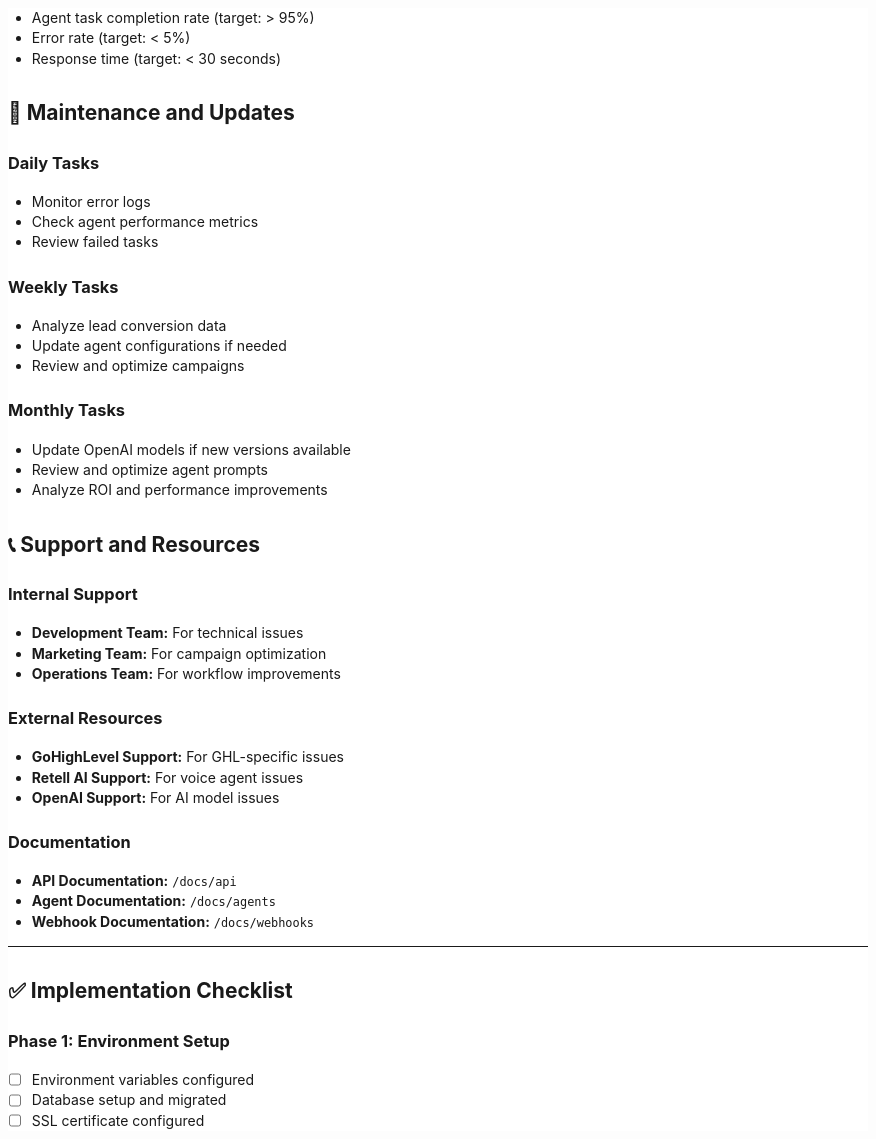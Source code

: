 - Agent task completion rate (target: > 95%)
- Error rate (target: < 5%)
- Response time (target: < 30 seconds)

## 🔄 Maintenance and Updates

### Daily Tasks

- Monitor error logs
- Check agent performance metrics
- Review failed tasks

### Weekly Tasks

- Analyze lead conversion data
- Update agent configurations if needed
- Review and optimize campaigns

### Monthly Tasks

- Update OpenAI models if new versions available
- Review and optimize agent prompts
- Analyze ROI and performance improvements

## 📞 Support and Resources

### Internal Support

- **Development Team:** For technical issues
- **Marketing Team:** For campaign optimization
- **Operations Team:** For workflow improvements

### External Resources

- **GoHighLevel Support:** For GHL-specific issues
- **Retell AI Support:** For voice agent issues
- **OpenAI Support:** For AI model issues

### Documentation

- **API Documentation:** `/docs/api`
- **Agent Documentation:** `/docs/agents`
- **Webhook Documentation:** `/docs/webhooks`

---

## ✅ Implementation Checklist

### Phase 1: Environment Setup

- [ ] Environment variables configured
- [ ] Database setup and migrated
- [ ] SSL certificate configured
